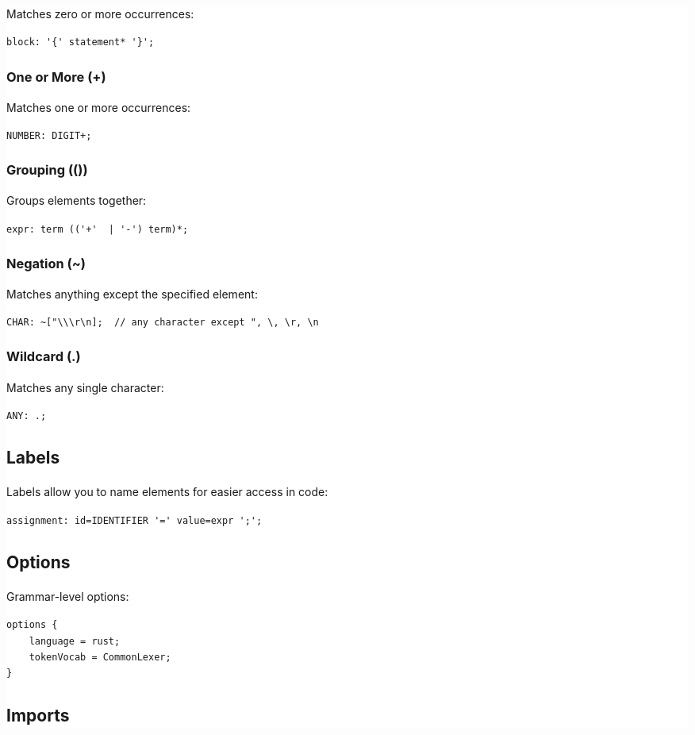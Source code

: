 Matches zero or more occurrences:

```
block: '{' statement* '}';
```

### One or More (+)

Matches one or more occurrences:

```
NUMBER: DIGIT+;
```

### Grouping (())

Groups elements together:

```
expr: term (('+'  | '-') term)*;
```

### Negation (~)

Matches anything except the specified element:

```
CHAR: ~["\\\r\n];  // any character except ", \, \r, \n
```

### Wildcard (.)

Matches any single character:

```
ANY: .;
```

## Labels

Labels allow you to name elements for easier access in code:

```
assignment: id=IDENTIFIER '=' value=expr ';';
```

## Options

Grammar-level options:

```
options {
    language = rust;
    tokenVocab = CommonLexer;
}
```

## Imports
